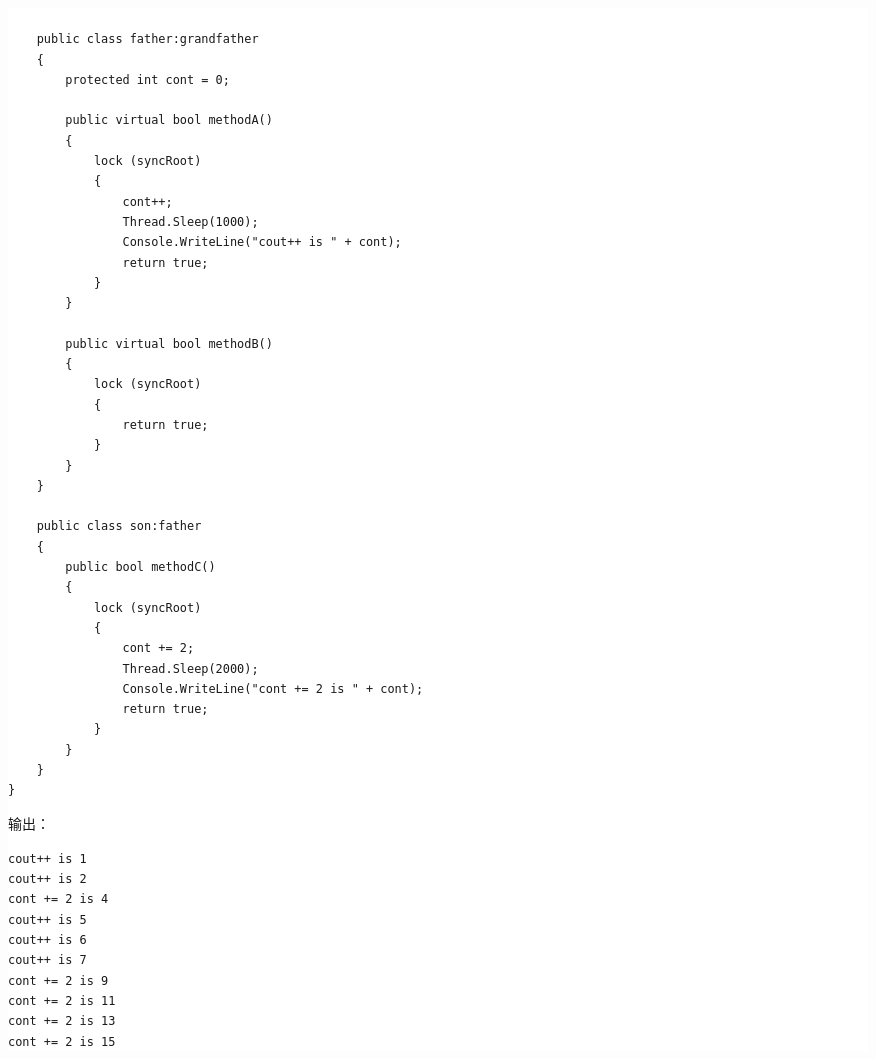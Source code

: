 ```Csharp

    public class father:grandfather
    {
        protected int cont = 0;

        public virtual bool methodA()
        {
            lock (syncRoot)
            {
                cont++;
                Thread.Sleep(1000);
                Console.WriteLine("cout++ is " + cont);
                return true;
            }
        }

        public virtual bool methodB()
        {
            lock (syncRoot)
            {
                return true;
            }
        }
    }

    public class son:father
    {
        public bool methodC()
        {
            lock (syncRoot)
            {
                cont += 2;
                Thread.Sleep(2000);
                Console.WriteLine("cont += 2 is " + cont);
                return true;
            }
        }
    }
}
```

输出：

	cout++ is 1
	cout++ is 2
	cont += 2 is 4
	cout++ is 5
	cout++ is 6
	cout++ is 7
	cont += 2 is 9
	cont += 2 is 11
	cont += 2 is 13
	cont += 2 is 15

